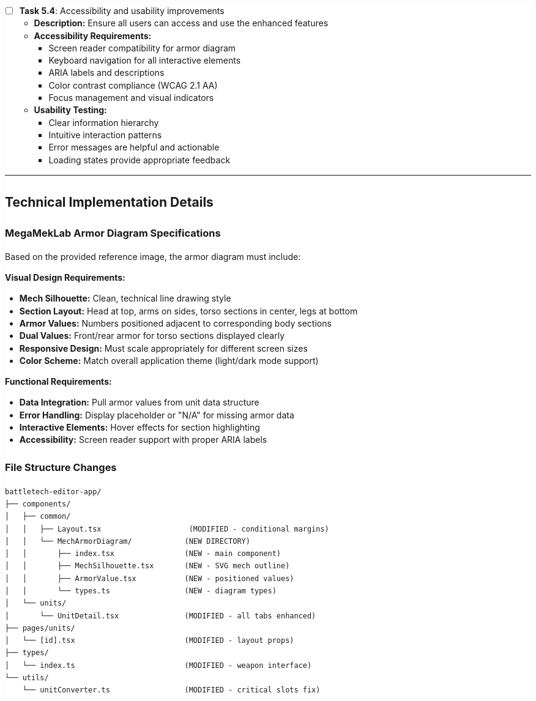 - [ ] **Task 5.4**: Accessibility and usability improvements
  - **Description:** Ensure all users can access and use the enhanced features
  - **Accessibility Requirements:**
    - Screen reader compatibility for armor diagram
    - Keyboard navigation for all interactive elements
    - ARIA labels and descriptions
    - Color contrast compliance (WCAG 2.1 AA)
    - Focus management and visual indicators
  - **Usability Testing:**
    - Clear information hierarchy
    - Intuitive interaction patterns
    - Error messages are helpful and actionable
    - Loading states provide appropriate feedback

---

## Technical Implementation Details

### MegaMekLab Armor Diagram Specifications

Based on the provided reference image, the armor diagram must include:

**Visual Design Requirements:**
- **Mech Silhouette:** Clean, technical line drawing style
- **Section Layout:** Head at top, arms on sides, torso sections in center, legs at bottom
- **Armor Values:** Numbers positioned adjacent to corresponding body sections
- **Dual Values:** Front/rear armor for torso sections displayed clearly
- **Responsive Design:** Must scale appropriately for different screen sizes
- **Color Scheme:** Match overall application theme (light/dark mode support)

**Functional Requirements:**
- **Data Integration:** Pull armor values from unit data structure
- **Error Handling:** Display placeholder or "N/A" for missing armor data
- **Interactive Elements:** Hover effects for section highlighting
- **Accessibility:** Screen reader support with proper ARIA labels

### File Structure Changes

```
battletech-editor-app/
├── components/
│   ├── common/
│   │   ├── Layout.tsx                    (MODIFIED - conditional margins)
│   │   └── MechArmorDiagram/            (NEW DIRECTORY)
│   │       ├── index.tsx                (NEW - main component)
│   │       ├── MechSilhouette.tsx       (NEW - SVG mech outline)
│   │       ├── ArmorValue.tsx           (NEW - positioned values)
│   │       └── types.ts                 (NEW - diagram types)
│   └── units/
│       └── UnitDetail.tsx               (MODIFIED - all tabs enhanced)
├── pages/units/
│   └── [id].tsx                         (MODIFIED - layout props)
├── types/
│   └── index.ts                         (MODIFIED - weapon interface)
└── utils/
    └── unitConverter.ts                 (MODIFIED - critical slots fix)
```
